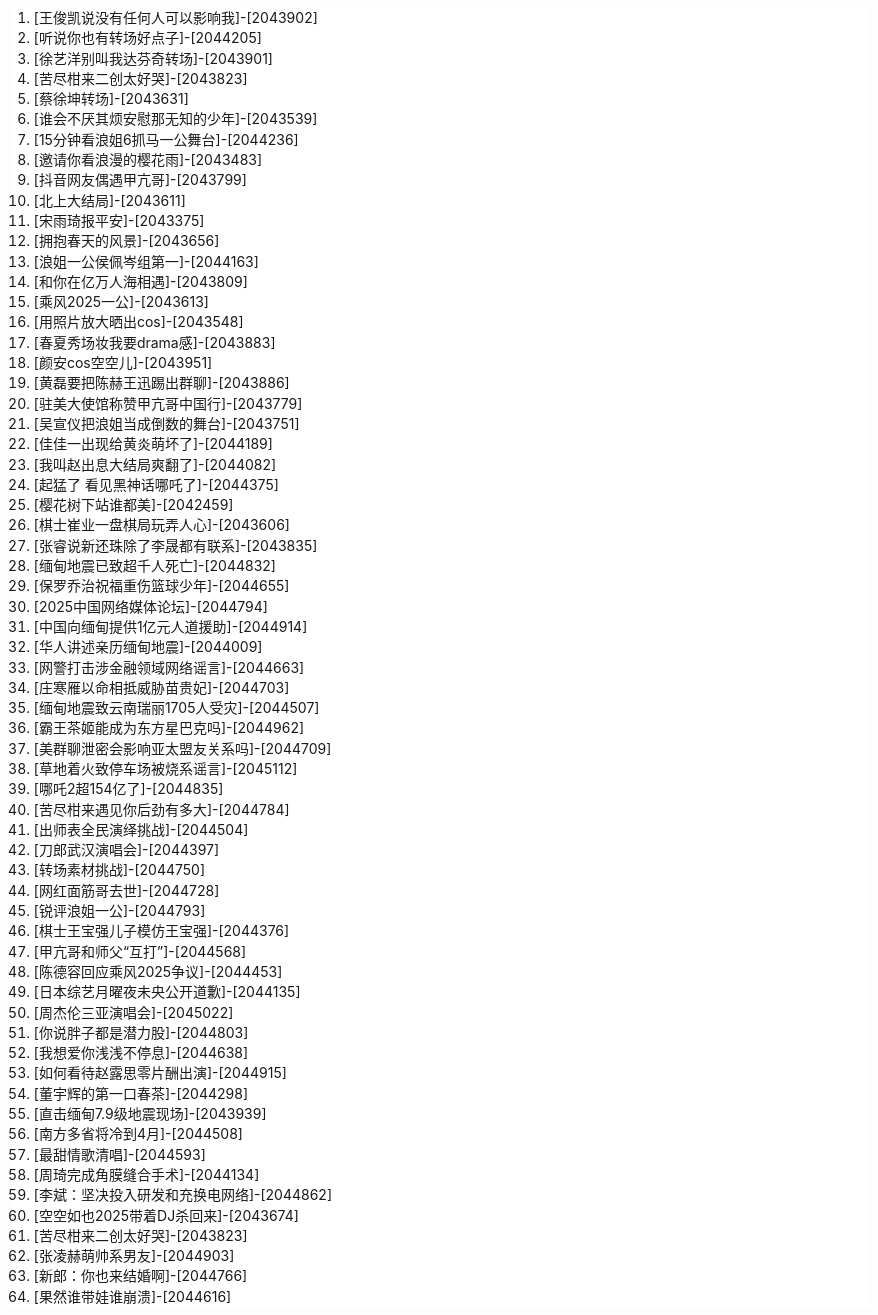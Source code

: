 1. [王俊凯说没有任何人可以影响我]-[2043902]
1. [听说你也有转场好点子]-[2044205]
1. [徐艺洋别叫我达芬奇转场]-[2043901]
1. [苦尽柑来二创太好哭]-[2043823]
1. [蔡徐坤转场]-[2043631]
1. [谁会不厌其烦安慰那无知的少年]-[2043539]
1. [15分钟看浪姐6抓马一公舞台]-[2044236]
1. [邀请你看浪漫的樱花雨]-[2043483]
1. [抖音网友偶遇甲亢哥]-[2043799]
1. [北上大结局]-[2043611]
1. [宋雨琦报平安]-[2043375]
1. [拥抱春天的风景]-[2043656]
1. [浪姐一公侯佩岑组第一]-[2044163]
1. [和你在亿万人海相遇]-[2043809]
1. [乘风2025一公]-[2043613]
1. [用照片放大晒出cos]-[2043548]
1. [春夏秀场妆我要drama感]-[2043883]
1. [颜安cos空空儿]-[2043951]
1. [黄磊要把陈赫王迅踢出群聊]-[2043886]
1. [驻美大使馆称赞甲亢哥中国行]-[2043779]
1. [吴宣仪把浪姐当成倒数的舞台]-[2043751]
1. [佳佳一出现给黄炎萌坏了]-[2044189]
1. [我叫赵出息大结局爽翻了]-[2044082]
1. [起猛了 看见黑神话哪吒了]-[2044375]
1. [樱花树下站谁都美]-[2042459]
1. [棋士崔业一盘棋局玩弄人心]-[2043606]
1. [张睿说新还珠除了李晟都有联系]-[2043835]
1. [缅甸地震已致超千人死亡]-[2044832]
1. [保罗乔治祝福重伤篮球少年]-[2044655]
1. [2025中国网络媒体论坛]-[2044794]
1. [中国向缅甸提供1亿元人道援助]-[2044914]
1. [华人讲述亲历缅甸地震]-[2044009]
1. [网警打击涉金融领域网络谣言]-[2044663]
1. [庄寒雁以命相抵威胁苗贵妃]-[2044703]
1. [缅甸地震致云南瑞丽1705人受灾]-[2044507]
1. [霸王茶姬能成为东方星巴克吗]-[2044962]
1. [美群聊泄密会影响亚太盟友关系吗]-[2044709]
1. [草地着火致停车场被烧系谣言]-[2045112]
1. [哪吒2超154亿了]-[2044835]
1. [苦尽柑来遇见你后劲有多大]-[2044784]
1. [出师表全民演绎挑战]-[2044504]
1. [刀郎武汉演唱会]-[2044397]
1. [转场素材挑战]-[2044750]
1. [网红面筋哥去世]-[2044728]
1. [锐评浪姐一公]-[2044793]
1. [棋士王宝强儿子模仿王宝强]-[2044376]
1. [甲亢哥和师父“互打”]-[2044568]
1. [陈德容回应乘风2025争议]-[2044453]
1. [日本综艺月曜夜未央公开道歉]-[2044135]
1. [周杰伦三亚演唱会]-[2045022]
1. [你说胖子都是潜力股]-[2044803]
1. [我想爱你浅浅不停息]-[2044638]
1. [如何看待赵露思零片酬出演]-[2044915]
1. [董宇辉的第一口春茶]-[2044298]
1. [直击缅甸7.9级地震现场]-[2043939]
1. [南方多省将冷到4月]-[2044508]
1. [最甜情歌清唱]-[2044593]
1. [周琦完成角膜缝合手术]-[2044134]
1. [李斌：坚决投入研发和充换电网络]-[2044862]
1. [空空如也2025带着DJ杀回来]-[2043674]
1. [苦尽柑来二创太好哭]-[2043823]
1. [张凌赫萌帅系男友]-[2044903]
1. [新郎：你也来结婚啊]-[2044766]
1. [果然谁带娃谁崩溃]-[2044616]